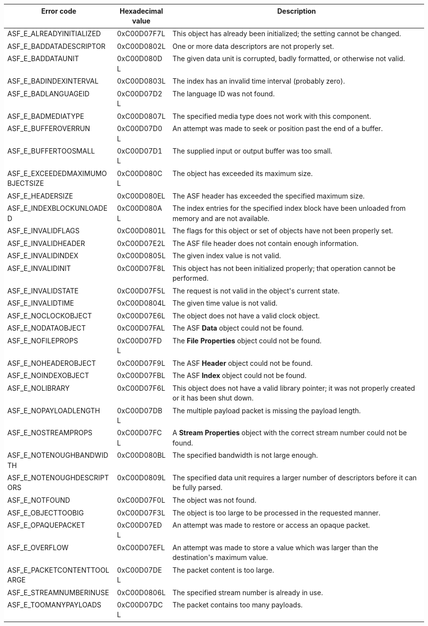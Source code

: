 

| Error code                        | Hexadecimal value | Description                                                                                              |
|-----------------------------------|-------------------|----------------------------------------------------------------------------------------------------------|
| ASF\_E\_ALREADYINITIALIZED        | 0xC00D07F7L       | This object has already been initialized; the setting cannot be changed.                                 |
| ASF\_E\_BADDATADESCRIPTOR         | 0xC00D0802L       | One or more data descriptors are not properly set.                                                       |
| ASF\_E\_BADDATAUNIT               | 0xC00D080DL       | The given data unit is corrupted, badly formatted, or otherwise not valid.                               |
| ASF\_E\_BADINDEXINTERVAL          | 0xC00D0803L       | The index has an invalid time interval (probably zero).                                                  |
| ASF\_E\_BADLANGUAGEID             | 0xC00D07D2L       | The language ID was not found.                                                                           |
| ASF\_E\_BADMEDIATYPE              | 0xC00D0807L       | The specified media type does not work with this component.                                              |
| ASF\_E\_BUFFEROVERRUN             | 0xC00D07D0L       | An attempt was made to seek or position past the end of a buffer.                                        |
| ASF\_E\_BUFFERTOOSMALL            | 0xC00D07D1L       | The supplied input or output buffer was too small.                                                       |
| ASF\_E\_EXCEEDEDMAXIMUMOBJECTSIZE | 0xC00D080CL       | The object has exceeded its maximum size.                                                                |
| ASF\_E\_HEADERSIZE                | 0xC00D080EL       | The ASF header has exceeded the specified maximum size.                                                  |
| ASF\_E\_INDEXBLOCKUNLOADED        | 0xC00D080AL       | The index entries for the specified index block have been unloaded from memory and are not available.    |
| ASF\_E\_INVALIDFLAGS              | 0xC00D0801L       | The flags for this object or set of objects have not been properly set.                                  |
| ASF\_E\_INVALIDHEADER             | 0xC00D07E2L       | The ASF file header does not contain enough information.                                                 |
| ASF\_E\_INVALIDINDEX              | 0xC00D0805L       | The given index value is not valid.                                                                      |
| ASF\_E\_INVALIDINIT               | 0xC00D07F8L       | This object has not been initialized properly; that operation cannot be performed.                       |
| ASF\_E\_INVALIDSTATE              | 0xC00D07F5L       | The request is not valid in the object's current state.                                                  |
| ASF\_E\_INVALIDTIME               | 0xC00D0804L       | The given time value is not valid.                                                                       |
| ASF\_E\_NOCLOCKOBJECT             | 0xC00D07E6L       | The object does not have a valid clock object.                                                           |
| ASF\_E\_NODATAOBJECT              | 0xC00D07FAL       | The ASF **Data** object could not be found.                                                              |
| ASF\_E\_NOFILEPROPS               | 0xC00D07FDL       | The **File Properties** object could not be found.                                                       |
| ASF\_E\_NOHEADEROBJECT            | 0xC00D07F9L       | The ASF **Header** object could not be found.                                                            |
| ASF\_E\_NOINDEXOBJECT             | 0xC00D07FBL       | The ASF **Index** object could not be found.                                                             |
| ASF\_E\_NOLIBRARY                 | 0xC00D07F6L       | This object does not have a valid library pointer; it was not properly created or it has been shut down. |
| ASF\_E\_NOPAYLOADLENGTH           | 0xC00D07DBL       | The multiple payload packet is missing the payload length.                                               |
| ASF\_E\_NOSTREAMPROPS             | 0xC00D07FCL       | A **Stream Properties** object with the correct stream number could not be found.                        |
| ASF\_E\_NOTENOUGHBANDWIDTH        | 0xC00D080BL       | The specified bandwidth is not large enough.                                                             |
| ASF\_E\_NOTENOUGHDESCRIPTORS      | 0xC00D0809L       | The specified data unit requires a larger number of descriptors before it can be fully parsed.           |
| ASF\_E\_NOTFOUND                  | 0xC00D07F0L       | The object was not found.                                                                                |
| ASF\_E\_OBJECTTOOBIG              | 0xC00D07F3L       | The object is too large to be processed in the requested manner.                                         |
| ASF\_E\_OPAQUEPACKET              | 0xC00D07EDL       | An attempt was made to restore or access an opaque packet.                                               |
| ASF\_E\_OVERFLOW                  | 0xC00D07EFL       | An attempt was made to store a value which was larger than the destination's maximum value.              |
| ASF\_E\_PACKETCONTENTTOOLARGE     | 0xC00D07DEL       | The packet content is too large.                                                                         |
| ASF\_E\_STREAMNUMBERINUSE         | 0xC00D0806L       | The specified stream number is already in use.                                                           |
| ASF\_E\_TOOMANYPAYLOADS           | 0xC00D07DCL       | The packet contains too many payloads.                                                                   |